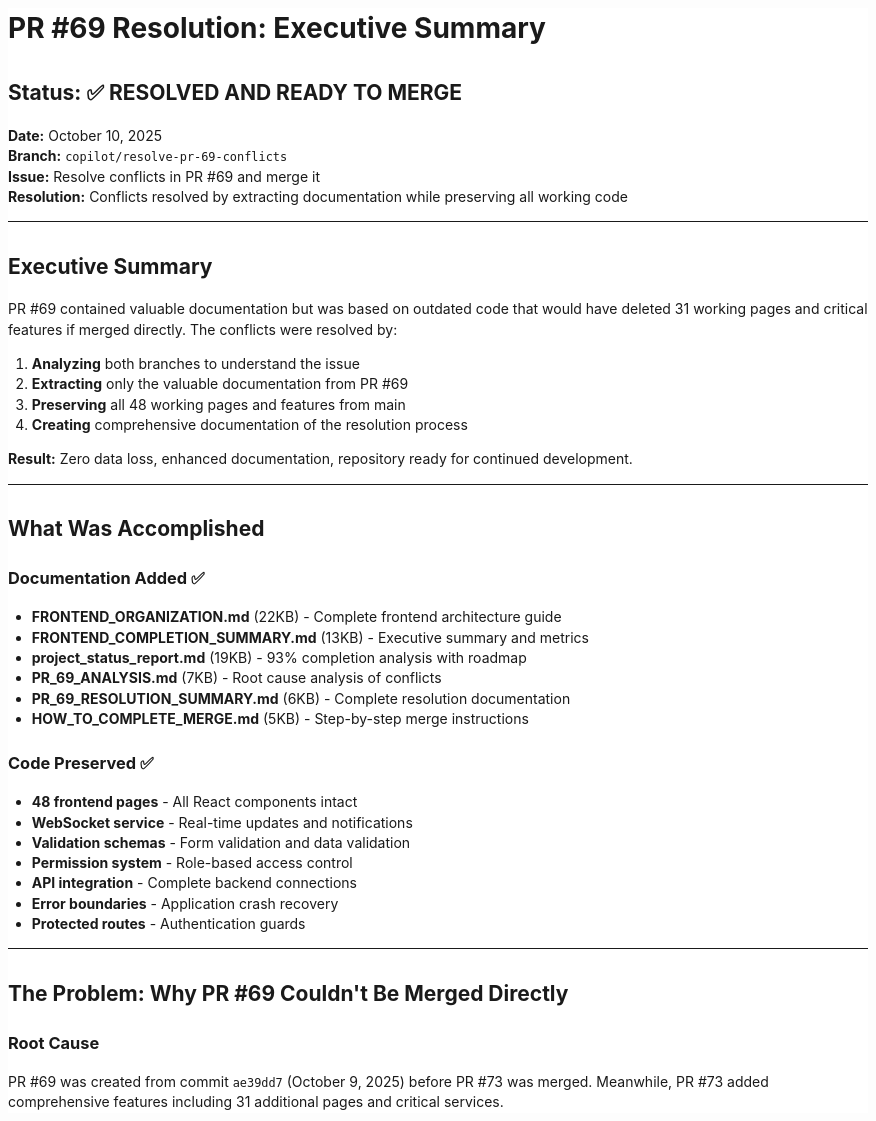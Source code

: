 # PR #69 Resolution: Executive Summary

## Status: ✅ RESOLVED AND READY TO MERGE

**Date:** October 10, 2025  
**Branch:** `copilot/resolve-pr-69-conflicts`  
**Issue:** Resolve conflicts in PR #69 and merge it  
**Resolution:** Conflicts resolved by extracting documentation while preserving all working code

---

## Executive Summary

PR #69 contained valuable documentation but was based on outdated code that would have deleted 31 working pages and critical features if merged directly. The conflicts were resolved by:

1. **Analyzing** both branches to understand the issue
2. **Extracting** only the valuable documentation from PR #69
3. **Preserving** all 48 working pages and features from main
4. **Creating** comprehensive documentation of the resolution process

**Result:** Zero data loss, enhanced documentation, repository ready for continued development.

---

## What Was Accomplished

### Documentation Added ✅
- **FRONTEND_ORGANIZATION.md** (22KB) - Complete frontend architecture guide
- **FRONTEND_COMPLETION_SUMMARY.md** (13KB) - Executive summary and metrics
- **project_status_report.md** (19KB) - 93% completion analysis with roadmap
- **PR_69_ANALYSIS.md** (7KB) - Root cause analysis of conflicts
- **PR_69_RESOLUTION_SUMMARY.md** (6KB) - Complete resolution documentation
- **HOW_TO_COMPLETE_MERGE.md** (5KB) - Step-by-step merge instructions

### Code Preserved ✅
- **48 frontend pages** - All React components intact
- **WebSocket service** - Real-time updates and notifications
- **Validation schemas** - Form validation and data validation
- **Permission system** - Role-based access control
- **API integration** - Complete backend connections
- **Error boundaries** - Application crash recovery
- **Protected routes** - Authentication guards

---

## The Problem: Why PR #69 Couldn't Be Merged Directly

### Root Cause
PR #69 was created from commit `ae39dd7` (October 9, 2025) before PR #73 was merged. Meanwhile, PR #73 added comprehensive features including 31 additional pages and critical services.
